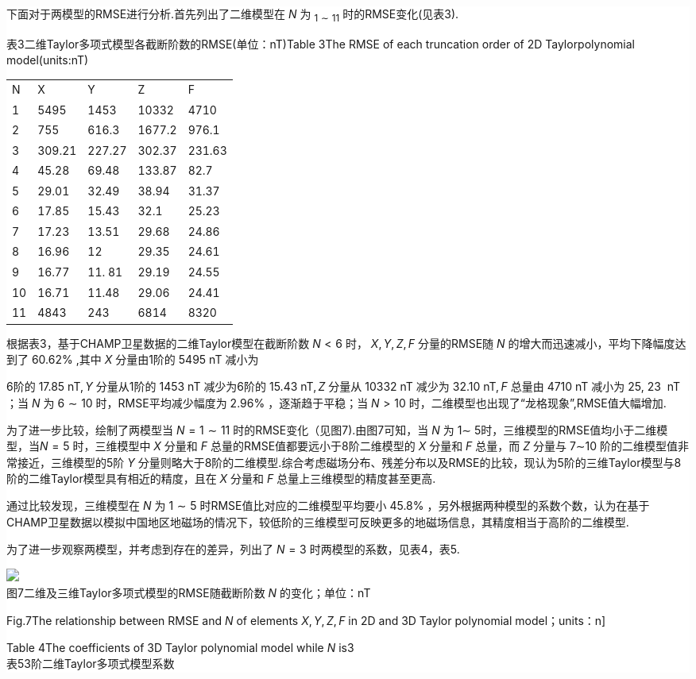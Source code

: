 下面对于两模型的RMSE进行分析.首先列出了二维模型在 $N$ 为 $_ { 1 \sim 1 1 }$ 时的RMSE变化(见表3).

表3二维Taylor多项式模型各截断阶数的RMSE(单位：nT)Table 3The RMSE of each truncation order of 2D Taylorpolynomial model(units:nT)  

<html><body><table><tr><td>N</td><td>X</td><td>Y</td><td>Z</td><td>F</td></tr><tr><td>1</td><td>5495</td><td>1453</td><td>10332</td><td>4710</td></tr><tr><td>2</td><td>755</td><td>616.3</td><td>1677.2</td><td>976.1</td></tr><tr><td>3</td><td>309.21</td><td>227.27</td><td>302.37</td><td>231.63</td></tr><tr><td>4</td><td>45.28</td><td>69.48</td><td>133.87</td><td>82.7</td></tr><tr><td>5</td><td>29.01</td><td>32.49</td><td>38.94</td><td>31.37</td></tr><tr><td>6</td><td>17.85</td><td>15.43</td><td>32.1</td><td>25.23</td></tr><tr><td>7</td><td>17.23</td><td>13.51</td><td>29.68</td><td>24.86</td></tr><tr><td>8</td><td>16.96</td><td>12</td><td>29.35</td><td>24.61</td></tr><tr><td>9</td><td>16.77</td><td>11. 81</td><td>29.19</td><td>24.55</td></tr><tr><td>10</td><td>16.71</td><td>11.48</td><td>29.06</td><td>24.41</td></tr><tr><td>11</td><td>4843</td><td>243</td><td>6814</td><td>8320</td></tr></table></body></html>

根据表3，基于CHAMP卫星数据的二维Taylor模型在截断阶数 $N { < } 6$ 时， $X , Y , Z , F$ 分量的RMSE随 $N$ 的增大而迅速减小，平均下降幅度达到了 $60 . 6 2 \%$ ,其中 $X$ 分量由1阶的 $5 4 9 5 ~ \mathrm { n T }$ 减小为

6阶的 $1 7 . 8 5 ~ \mathrm { n T } , Y$ 分量从1阶的 $1 4 5 3 ~ \mathrm { n T }$ 减少为6阶的 $1 5 . 4 3 ~ \mathrm { n T } , Z$ 分量从 $1 0 3 3 2 ~ \mathrm { n T }$ 减少为 $3 2 . 1 0 ~ \mathrm { n T } , F$ 总量由 $4 7 1 0 \ \mathrm { n T }$ 减小为 $2 5 , \ 2 3 \ \mathrm { \ n T }$ ；当 $N$ 为 $6 \sim 1 0$ 时，RMSE平均减少幅度为 $2 . 9 6 \%$ ，逐渐趋于平稳；当 $N { > } 1 0$ 时，二维模型也出现了“龙格现象”,RMSE值大幅增加.

为了进一步比较，绘制了两模型当 $N = 1 \sim 1 1$ 时的RMSE变化（见图7).由图7可知，当 $N$ 为 $1 \sim$ 5时，三维模型的RMSE值均小于二维模型，当$N = 5$ 时，三维模型中 $X$ 分量和 $F$ 总量的RMSE值都要远小于8阶二维模型的 $X$ 分量和 $F$ 总量，而 $Z$ 分量与 ${ 7 } \mathrm { \sim } 1 0$ 阶的二维模型值非常接近，三维模型的5阶 $Y$ 分量则略大于8阶的二维模型.综合考虑磁场分布、残差分布以及RMSE的比较，现认为5阶的三维Taylor模型与8阶的二维Taylor模型具有相近的精度，且在 $X$ 分量和 $F$ 总量上三维模型的精度甚至更高.

通过比较发现，三维模型在 $N$ 为 $1 \sim 5$ 时RMSE值比对应的二维模型平均要小 $4 5 . 8 \%$ ，另外根据两种模型的系数个数，认为在基于CHAMP卫星数据以模拟中国地区地磁场的情况下，较低阶的三维模型可反映更多的地磁场信息，其精度相当于高阶的二维模型.

为了进一步观察两模型，并考虑到存在的差异，列出了 $N = 3$ 时两模型的系数，见表4，表5.

![](images/24b86262feae7d1af76954f347684d74e271cf2842f6c17b167e7c106d3ab917.jpg)  
图7二维及三维Taylor多项式模型的RMSE随截断阶数 $N$ 的变化；单位：nT

Fig.7The relationship between RMSE and $N$ of elements $X , Y , Z , F$ in 2D and 3D Taylor polynomial model；units：n]

Table 4The coefficients of 3D Taylor polynomial model while $N$ is3   
表53阶二维Taylor多项式模型系数  
